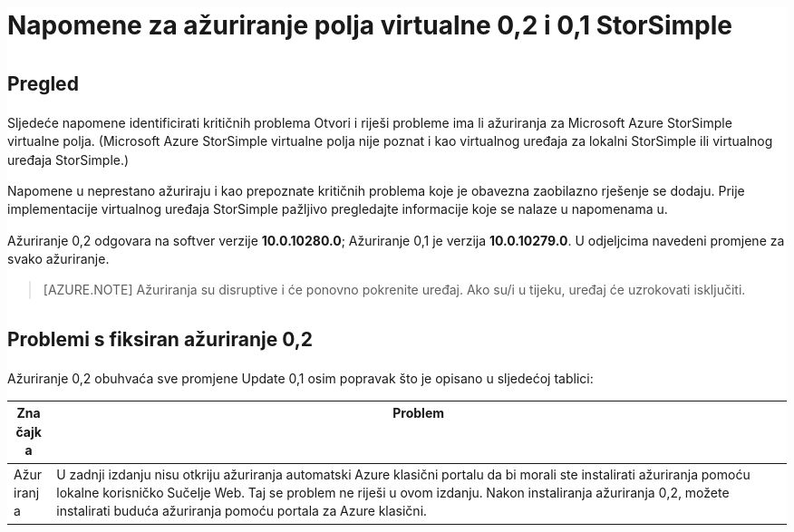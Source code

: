 <properties 
   pageTitle="Napomene o StorSimple virtualne polja ažuriranja | Microsoft Azure"
   description="Opisuje kritičnih Otvori problema i rješenja za polja virtualne StorSimple radi ažuriranja 0,2 i 0,1."
   services="storsimple"
   documentationCenter=""
   authors="alkohli"
   manager="carmonm"
   editor="" />
<tags 
   ms.service="storsimple"
   ms.devlang="NA"
   ms.topic="article"
   ms.tgt_pltfrm="NA"
   ms.workload="NA"
   ms.date="06/16/2016"
   ms.author="alkohli" />

# <a name="storsimple-virtual-array-update-02-and-01-release-notes"></a>Napomene za ažuriranje polja virtualne 0,2 i 0,1 StorSimple

## <a name="overview"></a>Pregled

Sljedeće napomene identificirati kritičnih problema Otvori i riješi probleme ima li ažuriranja za Microsoft Azure StorSimple virtualne polja. (Microsoft Azure StorSimple virtualne polja nije poznat i kao virtualnog uređaja za lokalni StorSimple ili virtualnog uređaja StorSimple.) 

Napomene u neprestano ažuriraju i kao prepoznate kritičnih problema koje je obavezna zaobilazno rješenje se dodaju. Prije implementacije virtualnog uređaja StorSimple pažljivo pregledajte informacije koje se nalaze u napomenama u.

Ažuriranje 0,2 odgovara na softver verzije **10.0.10280.0**; Ažuriranje 0,1 je verzija **10.0.10279.0**. U odjeljcima navedeni promjene za svako ažuriranje. 

> [AZURE.NOTE] Ažuriranja su disruptive i će ponovno pokrenite uređaj. Ako su/i u tijeku, uređaj će uzrokovati isključiti.

## <a name="issues-fixed-in-the-update-02"></a>Problemi s fiksiran ažuriranje 0,2
Ažuriranje 0,2 obuhvaća sve promjene Update 0,1 osim popravak što je opisano u sljedećoj tablici:

Značajka                              | Problem                                                                                                                                                                                                                                                                                                                           |
--------------------------------------|---------------------------------------------------------------------------------------------------------------------------------------------------------------------------------------------------------------------------------------------------------------------------------------------------------------------------------|
Ažuriranja                                 | U zadnji izdanju nisu otkriju ažuriranja automatski Azure klasični portalu da bi morali ste instalirati ažuriranja pomoću lokalne korisničko Sučelje Web. Taj se problem ne riješi u ovom izdanju. Nakon instaliranja ažuriranja 0,2, možete instalirati buduća ažuriranja pomoću portala za Azure klasični.                       
